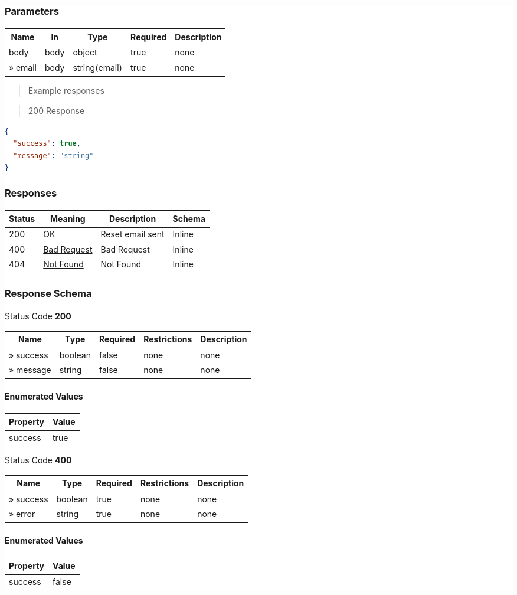 <h3 id="post__auth_forgot-password-parameters">Parameters</h3>

|Name|In|Type|Required|Description|
|---|---|---|---|---|
|body|body|object|true|none|
|» email|body|string(email)|true|none|

> Example responses

> 200 Response

```json
{
  "success": true,
  "message": "string"
}
```

<h3 id="post__auth_forgot-password-responses">Responses</h3>

|Status|Meaning|Description|Schema|
|---|---|---|---|
|200|[OK](https://tools.ietf.org/html/rfc7231#section-6.3.1)|Reset email sent|Inline|
|400|[Bad Request](https://tools.ietf.org/html/rfc7231#section-6.5.1)|Bad Request|Inline|
|404|[Not Found](https://tools.ietf.org/html/rfc7231#section-6.5.4)|Not Found|Inline|

<h3 id="post__auth_forgot-password-responseschema">Response Schema</h3>

Status Code **200**

|Name|Type|Required|Restrictions|Description|
|---|---|---|---|---|
|» success|boolean|false|none|none|
|» message|string|false|none|none|

#### Enumerated Values

|Property|Value|
|---|---|
|success|true|

Status Code **400**

|Name|Type|Required|Restrictions|Description|
|---|---|---|---|---|
|» success|boolean|true|none|none|
|» error|string|true|none|none|

#### Enumerated Values

|Property|Value|
|---|---|
|success|false|
